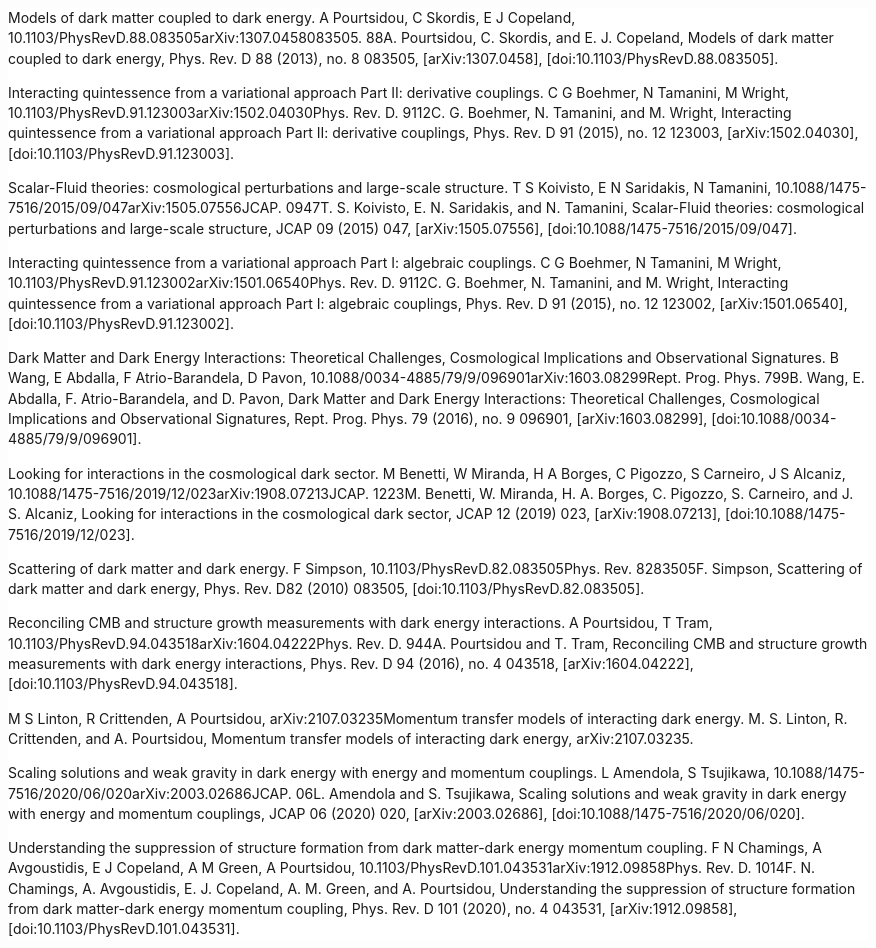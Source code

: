 Models of dark matter coupled to dark energy. A Pourtsidou, C Skordis, E J Copeland, 10.1103/PhysRevD.88.083505arXiv:1307.0458083505. 88A. Pourtsidou, C. Skordis, and E. J. Copeland, Models of dark matter coupled to dark energy, Phys. Rev. D 88 (2013), no. 8 083505, [arXiv:1307.0458], [doi:10.1103/PhysRevD.88.083505].

Interacting quintessence from a variational approach Part II: derivative couplings. C G Boehmer, N Tamanini, M Wright, 10.1103/PhysRevD.91.123003arXiv:1502.04030Phys. Rev. D. 9112C. G. Boehmer, N. Tamanini, and M. Wright, Interacting quintessence from a variational approach Part II: derivative couplings, Phys. Rev. D 91 (2015), no. 12 123003, [arXiv:1502.04030], [doi:10.1103/PhysRevD.91.123003].

Scalar-Fluid theories: cosmological perturbations and large-scale structure. T S Koivisto, E N Saridakis, N Tamanini, 10.1088/1475-7516/2015/09/047arXiv:1505.07556JCAP. 0947T. S. Koivisto, E. N. Saridakis, and N. Tamanini, Scalar-Fluid theories: cosmological perturbations and large-scale structure, JCAP 09 (2015) 047, [arXiv:1505.07556], [doi:10.1088/1475-7516/2015/09/047].

Interacting quintessence from a variational approach Part I: algebraic couplings. C G Boehmer, N Tamanini, M Wright, 10.1103/PhysRevD.91.123002arXiv:1501.06540Phys. Rev. D. 9112C. G. Boehmer, N. Tamanini, and M. Wright, Interacting quintessence from a variational approach Part I: algebraic couplings, Phys. Rev. D 91 (2015), no. 12 123002, [arXiv:1501.06540], [doi:10.1103/PhysRevD.91.123002].

Dark Matter and Dark Energy Interactions: Theoretical Challenges, Cosmological Implications and Observational Signatures. B Wang, E Abdalla, F Atrio-Barandela, D Pavon, 10.1088/0034-4885/79/9/096901arXiv:1603.08299Rept. Prog. Phys. 799B. Wang, E. Abdalla, F. Atrio-Barandela, and D. Pavon, Dark Matter and Dark Energy Interactions: Theoretical Challenges, Cosmological Implications and Observational Signatures, Rept. Prog. Phys. 79 (2016), no. 9 096901, [arXiv:1603.08299], [doi:10.1088/0034-4885/79/9/096901].

Looking for interactions in the cosmological dark sector. M Benetti, W Miranda, H A Borges, C Pigozzo, S Carneiro, J S Alcaniz, 10.1088/1475-7516/2019/12/023arXiv:1908.07213JCAP. 1223M. Benetti, W. Miranda, H. A. Borges, C. Pigozzo, S. Carneiro, and J. S. Alcaniz, Looking for interactions in the cosmological dark sector, JCAP 12 (2019) 023, [arXiv:1908.07213], [doi:10.1088/1475-7516/2019/12/023].

Scattering of dark matter and dark energy. F Simpson, 10.1103/PhysRevD.82.083505Phys. Rev. 8283505F. Simpson, Scattering of dark matter and dark energy, Phys. Rev. D82 (2010) 083505, [doi:10.1103/PhysRevD.82.083505].

Reconciling CMB and structure growth measurements with dark energy interactions. A Pourtsidou, T Tram, 10.1103/PhysRevD.94.043518arXiv:1604.04222Phys. Rev. D. 944A. Pourtsidou and T. Tram, Reconciling CMB and structure growth measurements with dark energy interactions, Phys. Rev. D 94 (2016), no. 4 043518, [arXiv:1604.04222], [doi:10.1103/PhysRevD.94.043518].

M S Linton, R Crittenden, A Pourtsidou, arXiv:2107.03235Momentum transfer models of interacting dark energy. M. S. Linton, R. Crittenden, and A. Pourtsidou, Momentum transfer models of interacting dark energy, arXiv:2107.03235.

Scaling solutions and weak gravity in dark energy with energy and momentum couplings. L Amendola, S Tsujikawa, 10.1088/1475-7516/2020/06/020arXiv:2003.02686JCAP. 06L. Amendola and S. Tsujikawa, Scaling solutions and weak gravity in dark energy with energy and momentum couplings, JCAP 06 (2020) 020, [arXiv:2003.02686], [doi:10.1088/1475-7516/2020/06/020].

Understanding the suppression of structure formation from dark matter-dark energy momentum coupling. F N Chamings, A Avgoustidis, E J Copeland, A M Green, A Pourtsidou, 10.1103/PhysRevD.101.043531arXiv:1912.09858Phys. Rev. D. 1014F. N. Chamings, A. Avgoustidis, E. J. Copeland, A. M. Green, and A. Pourtsidou, Understanding the suppression of structure formation from dark matter-dark energy momentum coupling, Phys. Rev. D 101 (2020), no. 4 043531, [arXiv:1912.09858], [doi:10.1103/PhysRevD.101.043531].

